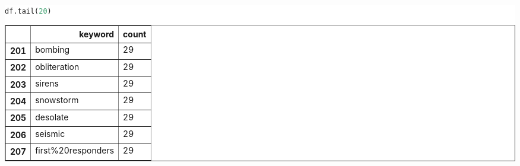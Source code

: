 


```python
df.tail(20)
```




<div>
<style scoped>
    .dataframe tbody tr th:only-of-type {
        vertical-align: middle;
    }

    .dataframe tbody tr th {
        vertical-align: top;
    }

    .dataframe thead th {
        text-align: right;
    }
</style>
<table border="1" class="dataframe">
  <thead>
    <tr style="text-align: right;">
      <th></th>
      <th>keyword</th>
      <th>count</th>
    </tr>
  </thead>
  <tbody>
    <tr>
      <th>201</th>
      <td>bombing</td>
      <td>29</td>
    </tr>
    <tr>
      <th>202</th>
      <td>obliteration</td>
      <td>29</td>
    </tr>
    <tr>
      <th>203</th>
      <td>sirens</td>
      <td>29</td>
    </tr>
    <tr>
      <th>204</th>
      <td>snowstorm</td>
      <td>29</td>
    </tr>
    <tr>
      <th>205</th>
      <td>desolate</td>
      <td>29</td>
    </tr>
    <tr>
      <th>206</th>
      <td>seismic</td>
      <td>29</td>
    </tr>
    <tr>
      <th>207</th>
      <td>first%20responders</td>
      <td>29</td>
    </tr>